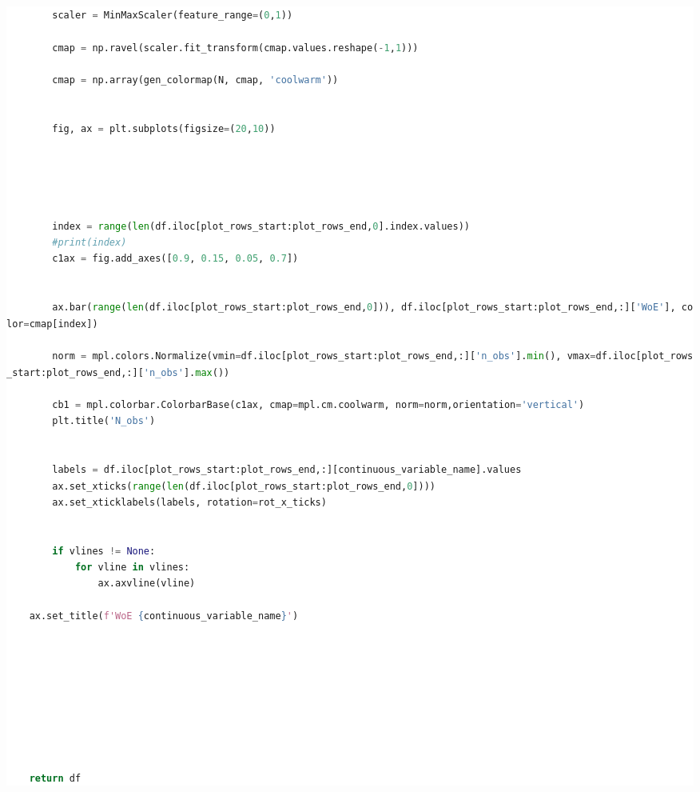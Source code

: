```python
        scaler = MinMaxScaler(feature_range=(0,1))

        cmap = np.ravel(scaler.fit_transform(cmap.values.reshape(-1,1)))

        cmap = np.array(gen_colormap(N, cmap, 'coolwarm'))


        fig, ax = plt.subplots(figsize=(20,10))


        
        
        
        index = range(len(df.iloc[plot_rows_start:plot_rows_end,0].index.values))
        #print(index)
        c1ax = fig.add_axes([0.9, 0.15, 0.05, 0.7])
        
        
        ax.bar(range(len(df.iloc[plot_rows_start:plot_rows_end,0])), df.iloc[plot_rows_start:plot_rows_end,:]['WoE'], color=cmap[index])
        
        norm = mpl.colors.Normalize(vmin=df.iloc[plot_rows_start:plot_rows_end,:]['n_obs'].min(), vmax=df.iloc[plot_rows_start:plot_rows_end,:]['n_obs'].max())
        
        cb1 = mpl.colorbar.ColorbarBase(c1ax, cmap=mpl.cm.coolwarm, norm=norm,orientation='vertical')
        plt.title('N_obs')

        
        labels = df.iloc[plot_rows_start:plot_rows_end,:][continuous_variable_name].values
        ax.set_xticks(range(len(df.iloc[plot_rows_start:plot_rows_end,0])))
        ax.set_xticklabels(labels, rotation=rot_x_ticks)
        
        
        if vlines != None:
            for vline in vlines:
                ax.axvline(vline)
    
    ax.set_title(f'WoE {continuous_variable_name}')
    

    
    
    
    
    
    

    return df
```
